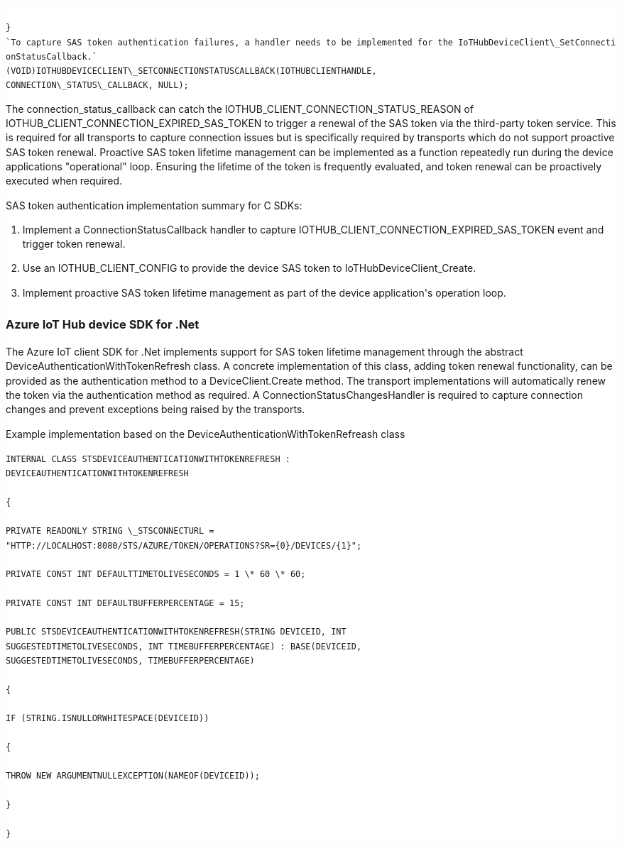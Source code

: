 ```

}
`To capture SAS token authentication failures, a handler needs to be implemented for the IoTHubDeviceClient\_SetConnectionStatusCallback.`
(VOID)IOTHUBDEVICECLIENT\_SETCONNECTIONSTATUSCALLBACK(IOTHUBCLIENTHANDLE,
CONNECTION\_STATUS\_CALLBACK, NULL);
```

The connection\_status\_callback can catch the IOTHUB\_CLIENT\_CONNECTION\_STATUS\_REASON of IOTHUB\_CLIENT\_CONNECTION\_EXPIRED\_SAS\_TOKEN to trigger a renewal of the SAS token via the third-party token service. This is required for all transports to capture connection issues but is specifically required by transports which do not support proactive SAS token renewal. Proactive SAS token lifetime management can be implemented as a function repeatedly run during the device applications
"operational" loop. Ensuring the lifetime of the token is frequently evaluated, and token renewal can be proactively executed when required.

SAS token authentication implementation summary for C SDKs:

1.  Implement a ConnectionStatusCallback handler to capture IOTHUB\_CLIENT\_CONNECTION\_EXPIRED\_SAS\_TOKEN event and trigger token renewal.

2.  Use an IOTHUB\_CLIENT\_CONFIG to provide the device SAS token to IoTHubDeviceClient\_Create.

3.  Implement proactive SAS token lifetime management as part of the device application's operation loop.

### Azure IoT Hub device SDK for .Net

The Azure IoT client SDK for .Net implements support for SAS token lifetime management through the abstract DeviceAuthenticationWithTokenRefresh class. A concrete implementation of this class, adding token renewal functionality, can be provided as the authentication method to a DeviceClient.Create method. The transport implementations will automatically renew the token via the authentication method as required. A ConnectionStatusChangesHandler is required to capture connection changes and prevent exceptions being raised by the transports.

Example implementation based on the DeviceAuthenticationWithTokenRefreash class

```
INTERNAL CLASS STSDEVICEAUTHENTICATIONWITHTOKENREFRESH :
DEVICEAUTHENTICATIONWITHTOKENREFRESH

{

PRIVATE READONLY STRING \_STSCONNECTURL =
"HTTP://LOCALHOST:8080/STS/AZURE/TOKEN/OPERATIONS?SR={0}/DEVICES/{1}";

PRIVATE CONST INT DEFAULTTIMETOLIVESECONDS = 1 \* 60 \* 60;

PRIVATE CONST INT DEFAULTBUFFERPERCENTAGE = 15;

PUBLIC STSDEVICEAUTHENTICATIONWITHTOKENREFRESH(STRING DEVICEID, INT
SUGGESTEDTIMETOLIVESECONDS, INT TIMEBUFFERPERCENTAGE) : BASE(DEVICEID,
SUGGESTEDTIMETOLIVESECONDS, TIMEBUFFERPERCENTAGE)

{

IF (STRING.ISNULLORWHITESPACE(DEVICEID))

{

THROW NEW ARGUMENTNULLEXCEPTION(NAMEOF(DEVICEID));

}

}

```